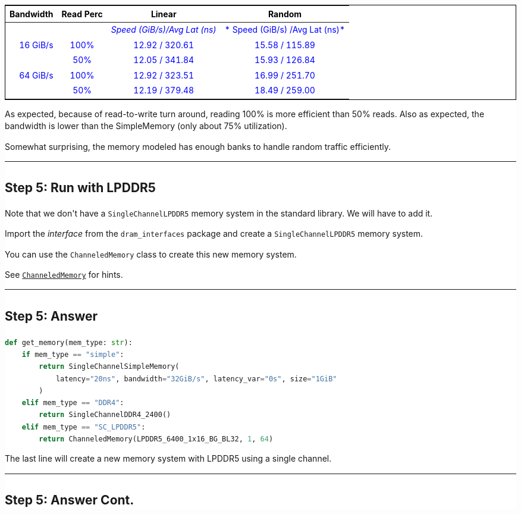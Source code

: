 | Bandwidth | Read Perc | Linear | Random|
|-----------:|:-----------------:|:--------------:|:--------------:|
| | | *Speed (GiB/s)/Avg Lat (ns)* | * Speed (GiB/s) /Avg Lat (ns)* |
| 16 GiB/s  | 100%            | 12.92 / 320.61    | 15.58  / 115.89 |
|           | 50%             | 12.05 / 341.84    | 15.93 / 126.84  |
| 64 GiB/s  | 100%            | 12.92 / 323.51    | 16.99 / 251.70  |
|           | 50%             | 12.19 / 379.48    | 18.49 / 259.00  |

As expected, because of read-to-write turn around, reading 100% is more efficient than 50% reads.
Also as expected, the bandwidth is lower than the SimpleMemory (only about 75% utilization).

Somewhat surprising, the memory modeled has enough banks to handle random traffic efficiently.

---

## Step 5: Run with LPDDR5

Note that we don't have a `SingleChannelLPDDR5` memory system in the standard library. We will have to add it.

Import the *interface* from the `dram_interfaces` package and create a `SingleChannelLPDDR5` memory system.

You can use the `ChanneledMemory` class to create this new memory system.

See [`ChanneledMemory`](/gem5/src/python/gem5/components/memory/memory.py) for hints.

---

## Step 5: Answer

```python
def get_memory(mem_type: str):
    if mem_type == "simple":
        return SingleChannelSimpleMemory(
            latency="20ns", bandwidth="32GiB/s", latency_var="0s", size="1GiB"
        )
    elif mem_type == "DDR4":
        return SingleChannelDDR4_2400()
    elif mem_type == "SC_LPDDR5":
        return ChanneledMemory(LPDDR5_6400_1x16_BG_BL32, 1, 64)
```

The last line will create a new memory system with LPDDR5 using a single channel.

---

## Step 5: Answer Cont.

<style scoped>
table {
            color: blue;
            background-color: white;
            border-top: 1px solid black;
            border-bottom: 1px solid black;
            border-left: 1px solid black;
            border-right: 1px solid black;
}
th {
    color: black;
            /* border-top: 1px solid black;
            border-bottom: 1px solid black;
            border-left: 1px solid black;